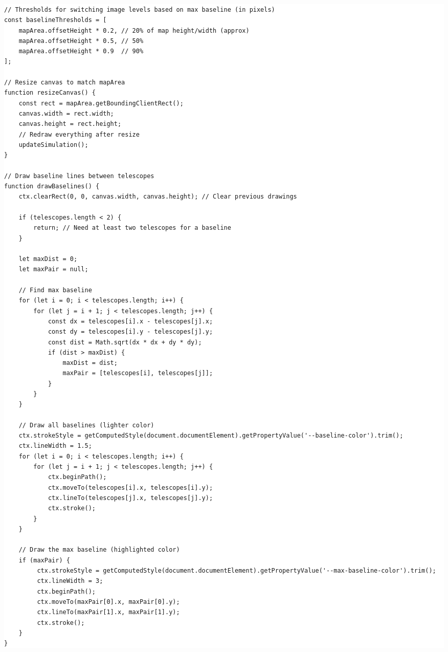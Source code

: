     // Thresholds for switching image levels based on max baseline (in pixels)
    const baselineThresholds = [
        mapArea.offsetHeight * 0.2, // 20% of map height/width (approx)
        mapArea.offsetHeight * 0.5, // 50%
        mapArea.offsetHeight * 0.9  // 90%
    ];

    // Resize canvas to match mapArea
    function resizeCanvas() {
        const rect = mapArea.getBoundingClientRect();
        canvas.width = rect.width;
        canvas.height = rect.height;
        // Redraw everything after resize
        updateSimulation();
    }

    // Draw baseline lines between telescopes
    function drawBaselines() {
        ctx.clearRect(0, 0, canvas.width, canvas.height); // Clear previous drawings

        if (telescopes.length < 2) {
            return; // Need at least two telescopes for a baseline
        }

        let maxDist = 0;
        let maxPair = null;

        // Find max baseline
        for (let i = 0; i < telescopes.length; i++) {
            for (let j = i + 1; j < telescopes.length; j++) {
                const dx = telescopes[i].x - telescopes[j].x;
                const dy = telescopes[i].y - telescopes[j].y;
                const dist = Math.sqrt(dx * dx + dy * dy);
                if (dist > maxDist) {
                    maxDist = dist;
                    maxPair = [telescopes[i], telescopes[j]];
                }
            }
        }

        // Draw all baselines (lighter color)
        ctx.strokeStyle = getComputedStyle(document.documentElement).getPropertyValue('--baseline-color').trim();
        ctx.lineWidth = 1.5;
        for (let i = 0; i < telescopes.length; i++) {
            for (let j = i + 1; j < telescopes.length; j++) {
                ctx.beginPath();
                ctx.moveTo(telescopes[i].x, telescopes[i].y);
                ctx.lineTo(telescopes[j].x, telescopes[j].y);
                ctx.stroke();
            }
        }

        // Draw the max baseline (highlighted color)
        if (maxPair) {
             ctx.strokeStyle = getComputedStyle(document.documentElement).getPropertyValue('--max-baseline-color').trim();
             ctx.lineWidth = 3;
             ctx.beginPath();
             ctx.moveTo(maxPair[0].x, maxPair[0].y);
             ctx.lineTo(maxPair[1].x, maxPair[1].y);
             ctx.stroke();
        }
    }
